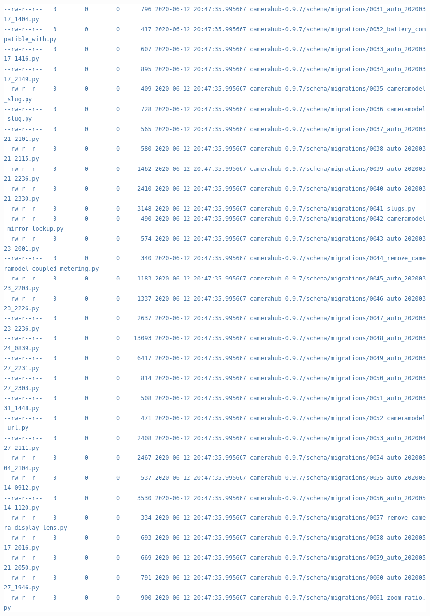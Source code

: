 ```diff
--rw-r--r--   0        0        0      796 2020-06-12 20:47:35.995667 camerahub-0.9.7/schema/migrations/0031_auto_20200317_1404.py
--rw-r--r--   0        0        0      417 2020-06-12 20:47:35.995667 camerahub-0.9.7/schema/migrations/0032_battery_compatible_with.py
--rw-r--r--   0        0        0      607 2020-06-12 20:47:35.995667 camerahub-0.9.7/schema/migrations/0033_auto_20200317_1416.py
--rw-r--r--   0        0        0      895 2020-06-12 20:47:35.995667 camerahub-0.9.7/schema/migrations/0034_auto_20200317_2149.py
--rw-r--r--   0        0        0      409 2020-06-12 20:47:35.995667 camerahub-0.9.7/schema/migrations/0035_cameramodel_slug.py
--rw-r--r--   0        0        0      728 2020-06-12 20:47:35.995667 camerahub-0.9.7/schema/migrations/0036_cameramodel_slug.py
--rw-r--r--   0        0        0      565 2020-06-12 20:47:35.995667 camerahub-0.9.7/schema/migrations/0037_auto_20200321_2101.py
--rw-r--r--   0        0        0      580 2020-06-12 20:47:35.995667 camerahub-0.9.7/schema/migrations/0038_auto_20200321_2115.py
--rw-r--r--   0        0        0     1462 2020-06-12 20:47:35.995667 camerahub-0.9.7/schema/migrations/0039_auto_20200321_2236.py
--rw-r--r--   0        0        0     2410 2020-06-12 20:47:35.995667 camerahub-0.9.7/schema/migrations/0040_auto_20200321_2330.py
--rw-r--r--   0        0        0     3148 2020-06-12 20:47:35.995667 camerahub-0.9.7/schema/migrations/0041_slugs.py
--rw-r--r--   0        0        0      490 2020-06-12 20:47:35.995667 camerahub-0.9.7/schema/migrations/0042_cameramodel_mirror_lockup.py
--rw-r--r--   0        0        0      574 2020-06-12 20:47:35.995667 camerahub-0.9.7/schema/migrations/0043_auto_20200323_2001.py
--rw-r--r--   0        0        0      340 2020-06-12 20:47:35.995667 camerahub-0.9.7/schema/migrations/0044_remove_cameramodel_coupled_metering.py
--rw-r--r--   0        0        0     1183 2020-06-12 20:47:35.995667 camerahub-0.9.7/schema/migrations/0045_auto_20200323_2203.py
--rw-r--r--   0        0        0     1337 2020-06-12 20:47:35.995667 camerahub-0.9.7/schema/migrations/0046_auto_20200323_2226.py
--rw-r--r--   0        0        0     2637 2020-06-12 20:47:35.995667 camerahub-0.9.7/schema/migrations/0047_auto_20200323_2236.py
--rw-r--r--   0        0        0    13093 2020-06-12 20:47:35.995667 camerahub-0.9.7/schema/migrations/0048_auto_20200324_0839.py
--rw-r--r--   0        0        0     6417 2020-06-12 20:47:35.995667 camerahub-0.9.7/schema/migrations/0049_auto_20200327_2231.py
--rw-r--r--   0        0        0      814 2020-06-12 20:47:35.995667 camerahub-0.9.7/schema/migrations/0050_auto_20200327_2303.py
--rw-r--r--   0        0        0      508 2020-06-12 20:47:35.995667 camerahub-0.9.7/schema/migrations/0051_auto_20200331_1448.py
--rw-r--r--   0        0        0      471 2020-06-12 20:47:35.995667 camerahub-0.9.7/schema/migrations/0052_cameramodel_url.py
--rw-r--r--   0        0        0     2408 2020-06-12 20:47:35.995667 camerahub-0.9.7/schema/migrations/0053_auto_20200427_2111.py
--rw-r--r--   0        0        0     2467 2020-06-12 20:47:35.995667 camerahub-0.9.7/schema/migrations/0054_auto_20200504_2104.py
--rw-r--r--   0        0        0      537 2020-06-12 20:47:35.995667 camerahub-0.9.7/schema/migrations/0055_auto_20200514_0912.py
--rw-r--r--   0        0        0     3530 2020-06-12 20:47:35.995667 camerahub-0.9.7/schema/migrations/0056_auto_20200514_1120.py
--rw-r--r--   0        0        0      334 2020-06-12 20:47:35.995667 camerahub-0.9.7/schema/migrations/0057_remove_camera_display_lens.py
--rw-r--r--   0        0        0      693 2020-06-12 20:47:35.995667 camerahub-0.9.7/schema/migrations/0058_auto_20200517_2016.py
--rw-r--r--   0        0        0      669 2020-06-12 20:47:35.995667 camerahub-0.9.7/schema/migrations/0059_auto_20200521_2050.py
--rw-r--r--   0        0        0      791 2020-06-12 20:47:35.995667 camerahub-0.9.7/schema/migrations/0060_auto_20200527_1946.py
--rw-r--r--   0        0        0      900 2020-06-12 20:47:35.995667 camerahub-0.9.7/schema/migrations/0061_zoom_ratio.py
```